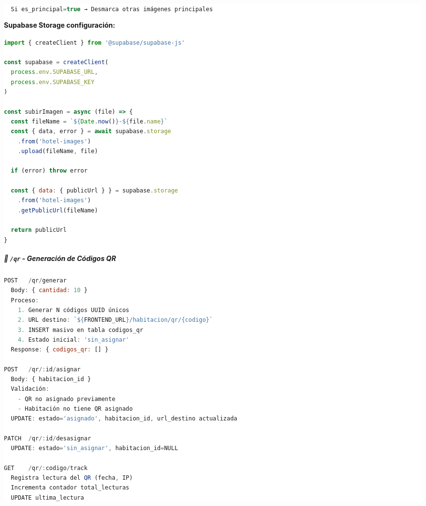 ```javascript
  Si es_principal=true → Desmarca otras imágenes principales
```

**Supabase Storage configuración:**
```javascript
import { createClient } from '@supabase/supabase-js'

const supabase = createClient(
  process.env.SUPABASE_URL,
  process.env.SUPABASE_KEY
)

const subirImagen = async (file) => {
  const fileName = `${Date.now()}-${file.name}`
  const { data, error } = await supabase.storage
    .from('hotel-images')
    .upload(fileName, file)

  if (error) throw error

  const { data: { publicUrl } } = supabase.storage
    .from('hotel-images')
    .getPublicUrl(fileName)

  return publicUrl
}
```

##### **🔲 `/qr` - Generación de Códigos QR**
```javascript
POST   /qr/generar
  Body: { cantidad: 10 }
  Proceso:
    1. Generar N códigos UUID únicos
    2. URL destino: `${FRONTEND_URL}/habitacion/qr/{codigo}`
    3. INSERT masivo en tabla codigos_qr
    4. Estado inicial: 'sin_asignar'
  Response: { codigos_qr: [] }

POST   /qr/:id/asignar
  Body: { habitacion_id }
  Validación:
    - QR no asignado previamente
    - Habitación no tiene QR asignado
  UPDATE: estado='asignado', habitacion_id, url_destino actualizada

PATCH  /qr/:id/desasignar
  UPDATE: estado='sin_asignar', habitacion_id=NULL

GET    /qr/:codigo/track
  Registra lectura del QR (fecha, IP)
  Incrementa contador total_lecturas
  UPDATE ultima_lectura
```
